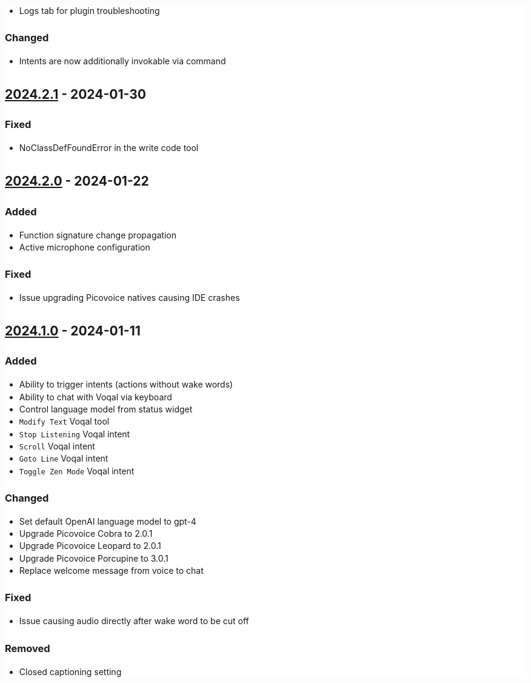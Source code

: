 - Logs tab for plugin troubleshooting

### Changed

- Intents are now additionally invokable via command

## [2024.2.1] - 2024-01-30

### Fixed

- NoClassDefFoundError in the write code tool

## [2024.2.0] - 2024-01-22

### Added

- Function signature change propagation
- Active microphone configuration

### Fixed

- Issue upgrading Picovoice natives causing IDE crashes

## [2024.1.0] - 2024-01-11

### Added

- Ability to trigger intents (actions without wake words)
- Ability to chat with Voqal via keyboard
- Control language model from status widget
- `Modify Text` Voqal tool
- `Stop Listening` Voqal intent
- `Scroll` Voqal intent
- `Goto Line` Voqal intent
- `Toggle Zen Mode` Voqal intent

### Changed

- Set default OpenAI language model to gpt-4
- Upgrade Picovoice Cobra to 2.0.1
- Upgrade Picovoice Leopard to 2.0.1
- Upgrade Picovoice Porcupine to 3.0.1
- Replace welcome message from voice to chat

### Fixed

- Issue causing audio directly after wake word to be cut off

### Removed

- Closed captioning setting


[Unreleased]: https://github.com/voqal/coder/compare/v2024.12.0...HEAD
[2024.12.0]: https://github.com/voqal/coder/compare/v2024.11.5...v2024.12.0
[2024.11.5]: https://github.com/voqal/coder/compare/v2024.11.4...v2024.11.5
[2024.11.4]: https://github.com/voqal/coder/compare/v2024.11.3...v2024.11.4
[2024.11.3]: https://github.com/voqal/coder/compare/v2024.11.2...v2024.11.3
[2024.11.2]: https://github.com/voqal/coder/compare/v2024.11.1...v2024.11.2
[2024.11.1]: https://github.com/voqal/coder/compare/v2024.11.0...v2024.11.1
[2024.11.0]: https://github.com/voqal/coder/compare/v2024.10.3...v2024.11.0
[2024.10.3]: https://github.com/voqal/coder/compare/v2024.10.2...v2024.10.3
[2024.10.2]: https://github.com/voqal/coder/compare/v2024.10.1...v2024.10.2
[2024.10.1]: https://github.com/voqal/coder/compare/v2024.10.0...v2024.10.1
[2024.10.0]: https://github.com/voqal/coder/compare/v2024.9.1...v2024.10.0
[2024.9.1]: https://github.com/voqal/coder/compare/v2024.9.0...v2024.9.1
[2024.9.0]: https://github.com/voqal/coder/compare/v2024.8.4...v2024.9.0
[2024.8.4]: https://github.com/voqal/coder/compare/v2024.8.3...v2024.8.4
[2024.8.3]: https://github.com/voqal/coder/compare/v2024.8.2...v2024.8.3
[2024.8.2]: https://github.com/voqal/coder/compare/v2024.8.1...v2024.8.2
[2024.8.1]: https://github.com/voqal/coder/compare/v2024.8.0...v2024.8.1
[2024.8.0]: https://github.com/voqal/coder/compare/v2024.7.0...v2024.8.0
[2024.7.0]: https://github.com/voqal/coder/compare/v2024.6.3...v2024.7.0
[2024.6.3]: https://github.com/voqal/coder/compare/v2024.6.2...v2024.6.3
[2024.6.2]: https://github.com/voqal/coder/compare/v2024.6.1...v2024.6.2
[2024.6.1]: https://github.com/voqal/coder/compare/v2024.6.0...v2024.6.1
[2024.6.0]: https://github.com/voqal/coder/compare/v2024.5.0...v2024.6.0
[2024.5.0]: https://github.com/voqal/coder/compare/v2024.4.1...v2024.5.0
[2024.4.1]: https://github.com/voqal/coder/compare/v2024.4.0...v2024.4.1
[2024.4.0]: https://github.com/voqal/coder/compare/v2024.3.0...v2024.4.0
[2024.3.0]: https://github.com/voqal/coder/compare/v2024.2.4...v2024.3.0
[2024.2.4]: https://github.com/voqal/coder/compare/v2024.2.3...v2024.2.4
[2024.2.3]: https://github.com/voqal/coder/compare/v2024.2.2...v2024.2.3
[2024.2.2]: https://github.com/voqal/coder/compare/v2024.2.1...v2024.2.2
[2024.2.1]: https://github.com/voqal/coder/compare/v2024.2.0...v2024.2.1
[2024.2.0]: https://github.com/voqal/coder/compare/v2024.1.0...v2024.2.0
[2024.1.0]: https://github.com/voqal/coder/compare/v2023.3.1...v2024.1.0
[2023.3.1]: https://github.com/voqal/coder/compare/v2023.3.0...v2023.3.1
[2023.3.0]: https://github.com/voqal/coder/compare/v2023.2.2...v2023.3.0
[2023.2.2]: https://github.com/voqal/coder/compare/v2023.2.1...v2023.2.2
[2023.2.1]: https://github.com/voqal/coder/compare/v2023.2.0...v2023.2.1
[2023.2.0]: https://github.com/voqal/coder/compare/v2023.1.11...v2023.2.0
[2023.1.11]: https://github.com/voqal/coder/compare/v2023.1.10...v2023.1.11
[2023.1.10]: https://github.com/voqal/coder/compare/v2023.1.9...v2023.1.10
[2023.1.9]: https://github.com/voqal/coder/compare/v2023.1.8...v2023.1.9
[2023.1.8]: https://github.com/voqal/coder/commits/v2023.1.8
